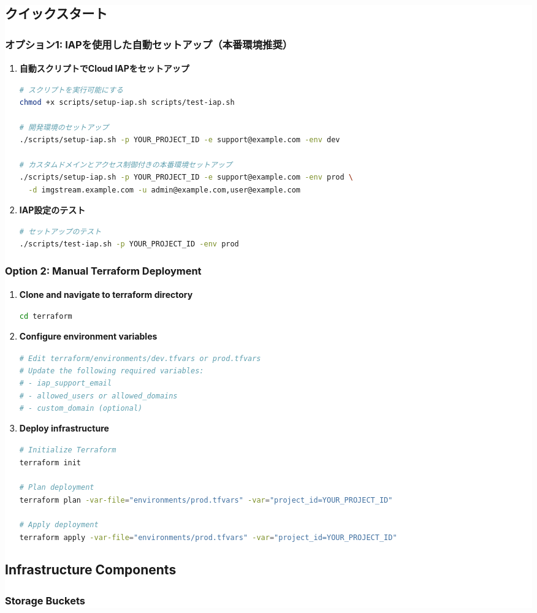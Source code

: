 ## クイックスタート

### オプション1: IAPを使用した自動セットアップ（本番環境推奨）

1. **自動スクリプトでCloud IAPをセットアップ**
   ```bash
   # スクリプトを実行可能にする
   chmod +x scripts/setup-iap.sh scripts/test-iap.sh
   
   # 開発環境のセットアップ
   ./scripts/setup-iap.sh -p YOUR_PROJECT_ID -e support@example.com -env dev
   
   # カスタムドメインとアクセス制御付きの本番環境セットアップ
   ./scripts/setup-iap.sh -p YOUR_PROJECT_ID -e support@example.com -env prod \
     -d imgstream.example.com -u admin@example.com,user@example.com
   ```

2. **IAP設定のテスト**
   ```bash
   # セットアップのテスト
   ./scripts/test-iap.sh -p YOUR_PROJECT_ID -env prod
   ```

### Option 2: Manual Terraform Deployment

1. **Clone and navigate to terraform directory**
   ```bash
   cd terraform
   ```

2. **Configure environment variables**
   ```bash
   # Edit terraform/environments/dev.tfvars or prod.tfvars
   # Update the following required variables:
   # - iap_support_email
   # - allowed_users or allowed_domains
   # - custom_domain (optional)
   ```

3. **Deploy infrastructure**
   ```bash
   # Initialize Terraform
   terraform init
   
   # Plan deployment
   terraform plan -var-file="environments/prod.tfvars" -var="project_id=YOUR_PROJECT_ID"
   
   # Apply deployment
   terraform apply -var-file="environments/prod.tfvars" -var="project_id=YOUR_PROJECT_ID"
   ```

## Infrastructure Components

### Storage Buckets
